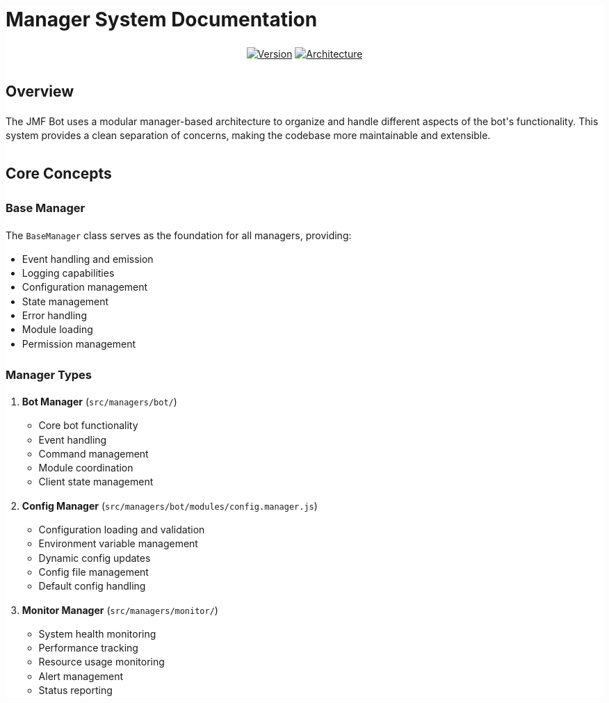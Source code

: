 # Manager System Documentation

<div align="center">

[![Version](https://img.shields.io/badge/Version-1.2.0-blue.svg?style=for-the-badge)](https://github.com/Nanaimo2013/Jmf-Bot/releases)
[![Architecture](https://img.shields.io/badge/Architecture-Modular-green.svg?style=for-the-badge)](https://github.com/Nanaimo2013/Jmf-Bot/docs/ARCHITECTURE.md)

</div>

## Overview

The JMF Bot uses a modular manager-based architecture to organize and handle different aspects of the bot's functionality. This system provides a clean separation of concerns, making the codebase more maintainable and extensible.

## Core Concepts

### Base Manager

The `BaseManager` class serves as the foundation for all managers, providing:
- Event handling and emission
- Logging capabilities
- Configuration management
- State management
- Error handling
- Module loading
- Permission management

### Manager Types

1. **Bot Manager** (`src/managers/bot/`)
   - Core bot functionality
   - Event handling
   - Command management
   - Module coordination
   - Client state management

2. **Config Manager** (`src/managers/bot/modules/config.manager.js`)
   - Configuration loading and validation
   - Environment variable management
   - Dynamic config updates
   - Config file management
   - Default config handling

3. **Monitor Manager** (`src/managers/monitor/`)
   - System health monitoring
   - Performance tracking
   - Resource usage monitoring
   - Alert management
   - Status reporting

